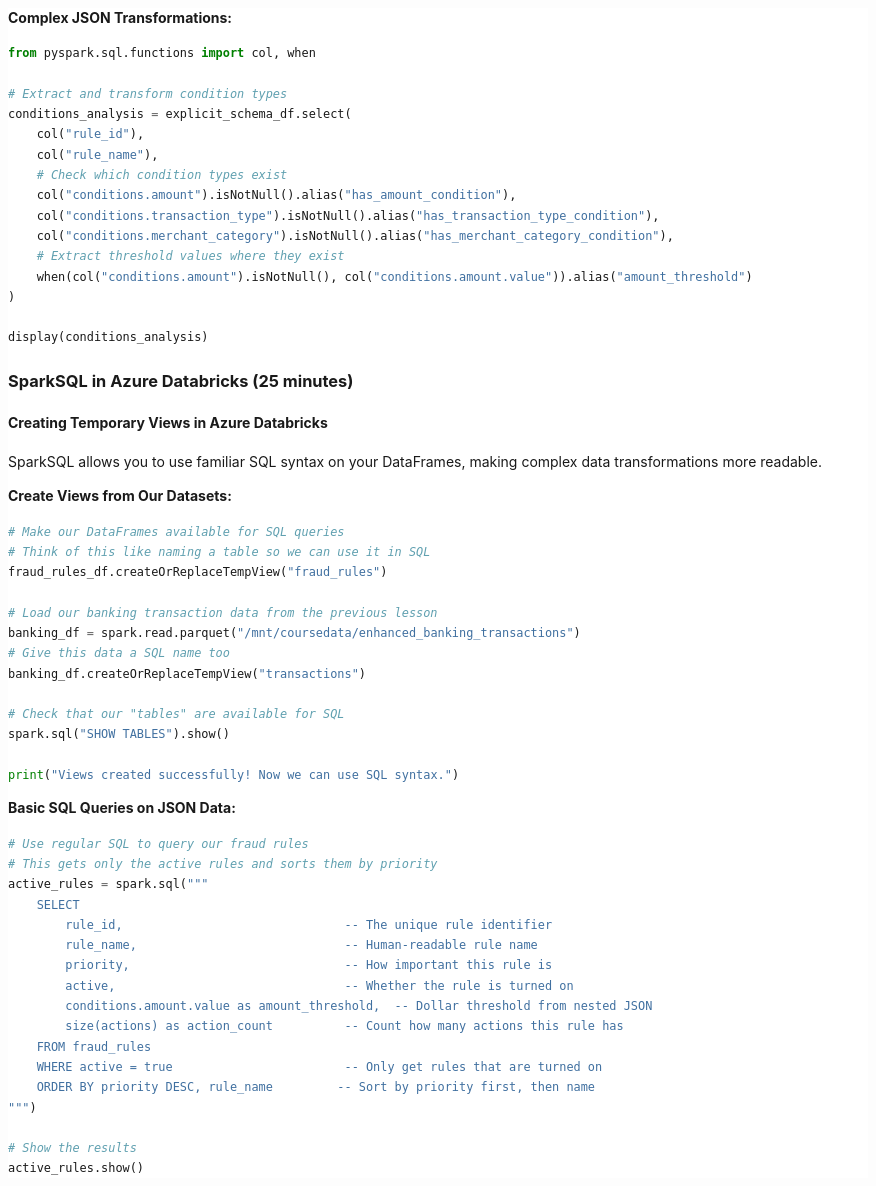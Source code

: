 **Complex JSON Transformations:**
```python
from pyspark.sql.functions import col, when

# Extract and transform condition types
conditions_analysis = explicit_schema_df.select(
    col("rule_id"),
    col("rule_name"),
    # Check which condition types exist
    col("conditions.amount").isNotNull().alias("has_amount_condition"),
    col("conditions.transaction_type").isNotNull().alias("has_transaction_type_condition"),
    col("conditions.merchant_category").isNotNull().alias("has_merchant_category_condition"),
    # Extract threshold values where they exist
    when(col("conditions.amount").isNotNull(), col("conditions.amount.value")).alias("amount_threshold")
)

display(conditions_analysis)
```

### SparkSQL in Azure Databricks (25 minutes)

#### Creating Temporary Views in Azure Databricks

SparkSQL allows you to use familiar SQL syntax on your DataFrames, making complex data transformations more readable.

**Create Views from Our Datasets:**
```python
# Make our DataFrames available for SQL queries
# Think of this like naming a table so we can use it in SQL
fraud_rules_df.createOrReplaceTempView("fraud_rules")

# Load our banking transaction data from the previous lesson
banking_df = spark.read.parquet("/mnt/coursedata/enhanced_banking_transactions")
# Give this data a SQL name too
banking_df.createOrReplaceTempView("transactions")

# Check that our "tables" are available for SQL
spark.sql("SHOW TABLES").show()

print("Views created successfully! Now we can use SQL syntax.")
```

**Basic SQL Queries on JSON Data:**
```python
# Use regular SQL to query our fraud rules
# This gets only the active rules and sorts them by priority
active_rules = spark.sql("""
    SELECT
        rule_id,                               -- The unique rule identifier
        rule_name,                             -- Human-readable rule name
        priority,                              -- How important this rule is
        active,                                -- Whether the rule is turned on
        conditions.amount.value as amount_threshold,  -- Dollar threshold from nested JSON
        size(actions) as action_count          -- Count how many actions this rule has
    FROM fraud_rules
    WHERE active = true                        -- Only get rules that are turned on
    ORDER BY priority DESC, rule_name         -- Sort by priority first, then name
""")

# Show the results
active_rules.show()
```
